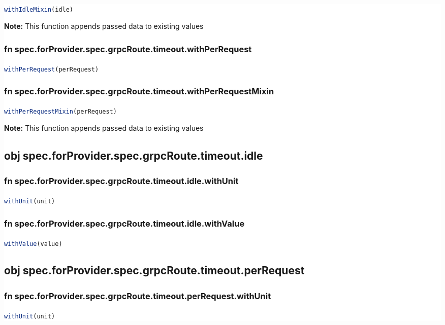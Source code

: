 ```ts
withIdleMixin(idle)
```



**Note:** This function appends passed data to existing values

### fn spec.forProvider.spec.grpcRoute.timeout.withPerRequest

```ts
withPerRequest(perRequest)
```



### fn spec.forProvider.spec.grpcRoute.timeout.withPerRequestMixin

```ts
withPerRequestMixin(perRequest)
```



**Note:** This function appends passed data to existing values

## obj spec.forProvider.spec.grpcRoute.timeout.idle



### fn spec.forProvider.spec.grpcRoute.timeout.idle.withUnit

```ts
withUnit(unit)
```



### fn spec.forProvider.spec.grpcRoute.timeout.idle.withValue

```ts
withValue(value)
```



## obj spec.forProvider.spec.grpcRoute.timeout.perRequest



### fn spec.forProvider.spec.grpcRoute.timeout.perRequest.withUnit

```ts
withUnit(unit)
```
